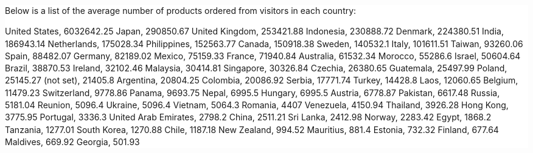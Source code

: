 Below is a list of the average number of products ordered from visitors in each country:

United States, 6032642.25
Japan, 290850.67
United Kingdom, 253421.88
Indonesia, 230888.72
Denmark, 224380.51
India, 186943.14
Netherlands, 175028.34
Philippines, 152563.77
Canada, 150918.38
Sweden, 140532.1
Italy, 101611.51
Taiwan, 93260.06
Spain, 88482.07
Germany, 82189.02
Mexico, 75159.33
France, 71940.84
Australia, 61532.34
Morocco, 55286.6
Israel, 50604.64
Brazil, 38870.53
Ireland, 32102.46
Malaysia, 30414.81
Singapore, 30326.84
Czechia, 26380.65
Guatemala, 25497.99
Poland, 25145.27
(not set), 21405.8
Argentina, 20804.25
Colombia, 20086.92
Serbia, 17771.74
Turkey, 14428.8
Laos, 12060.65
Belgium, 11479.23
Switzerland, 9778.86
Panama, 9693.75
Nepal, 6995.5
Hungary, 6995.5
Austria, 6778.87
Pakistan, 6617.48
Russia, 5181.04
Reunion, 5096.4
Ukraine, 5096.4
Vietnam, 5064.3
Romania, 4407
Venezuela, 4150.94
Thailand, 3926.28
Hong Kong, 3775.95
Portugal, 3336.3
United Arab Emirates, 2798.2
China, 2511.21
Sri Lanka, 2412.98
Norway, 2283.42
Egypt, 1868.2
Tanzania, 1277.01
South Korea, 1270.88
Chile, 1187.18
New Zealand, 994.52
Mauritius, 881.4
Estonia, 732.32
Finland, 677.64
Maldives, 669.92
Georgia, 501.93